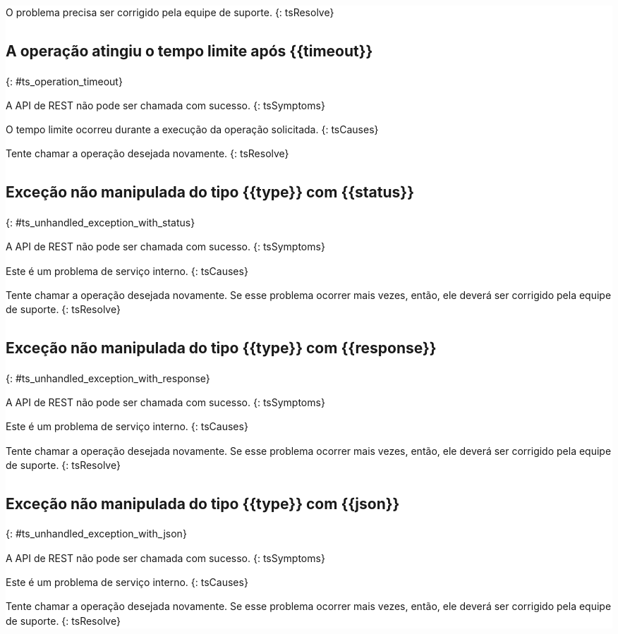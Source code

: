 O problema precisa ser corrigido pela equipe de suporte.
{: tsResolve}
       
## A operação atingiu o tempo limite após {{timeout}}
{: #ts_operation_timeout}
 
A API de REST não pode ser chamada com sucesso.
{: tsSymptoms}
 
O tempo limite ocorreu durante a execução da operação solicitada.
{: tsCauses}
 
Tente chamar a operação desejada novamente.
{: tsResolve}
       
## Exceção não manipulada do tipo {{type}} com {{status}}
{: #ts_unhandled_exception_with_status}
 
A API de REST não pode ser chamada com sucesso.
{: tsSymptoms}
 
Este é um problema de serviço interno.
{: tsCauses}
 
Tente chamar a operação desejada novamente. Se esse problema ocorrer mais vezes, então, ele deverá ser corrigido pela equipe de suporte.
{: tsResolve}
       
## Exceção não manipulada do tipo {{type}} com {{response}}
{: #ts_unhandled_exception_with_response}
 
A API de REST não pode ser chamada com sucesso.
{: tsSymptoms}
 
Este é um problema de serviço interno.
{: tsCauses}
 
Tente chamar a operação desejada novamente. Se esse problema ocorrer mais vezes, então, ele deverá ser corrigido pela equipe de suporte.
{: tsResolve}
       
## Exceção não manipulada do tipo {{type}} com {{json}}
{: #ts_unhandled_exception_with_json}
 
A API de REST não pode ser chamada com sucesso.
{: tsSymptoms}
 
Este é um problema de serviço interno.
{: tsCauses}
 
Tente chamar a operação desejada novamente. Se esse problema ocorrer mais vezes, então, ele deverá ser corrigido pela equipe de suporte.
{: tsResolve}
       